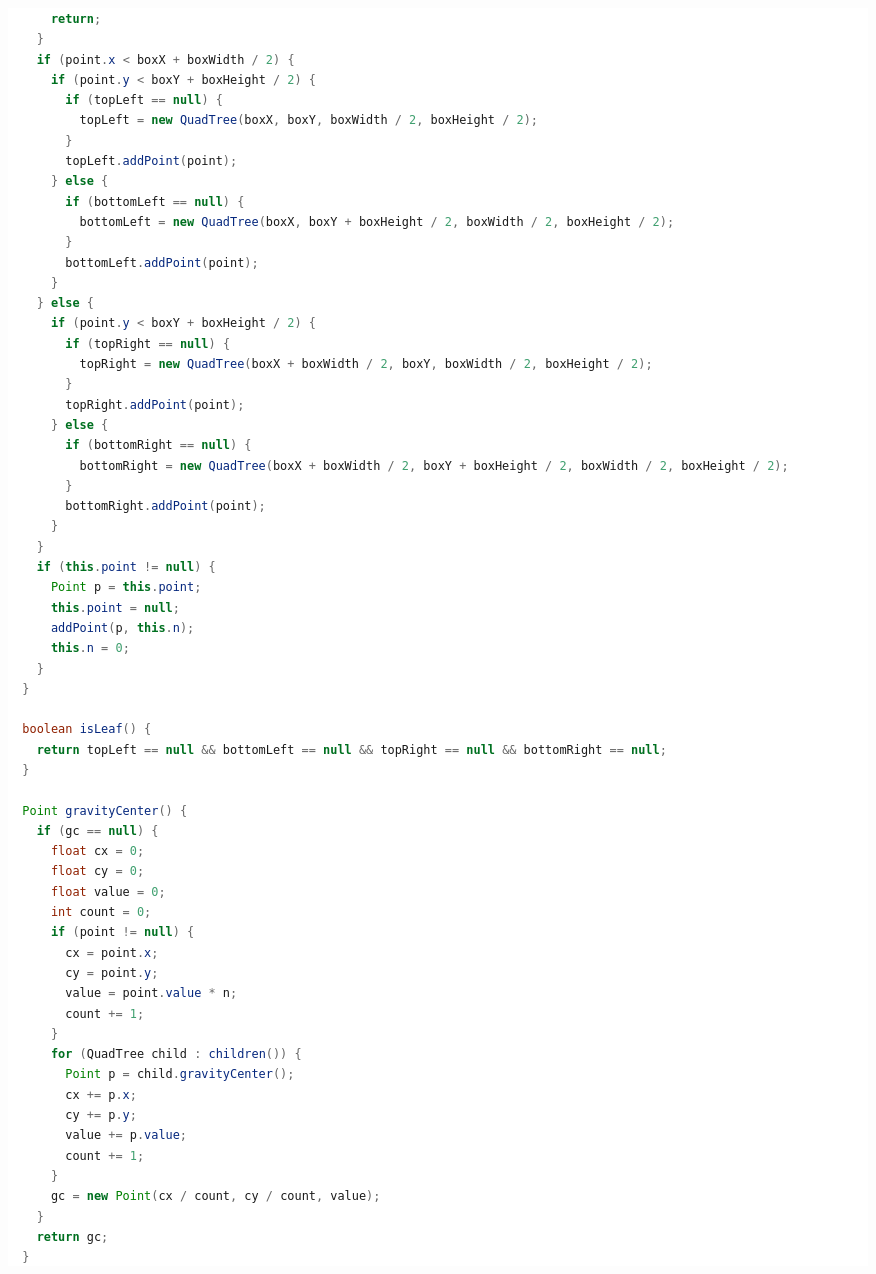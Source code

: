 ```java
      return;
    }
    if (point.x < boxX + boxWidth / 2) {
      if (point.y < boxY + boxHeight / 2) {
        if (topLeft == null) {
          topLeft = new QuadTree(boxX, boxY, boxWidth / 2, boxHeight / 2);
        }
        topLeft.addPoint(point);
      } else {
        if (bottomLeft == null) {
          bottomLeft = new QuadTree(boxX, boxY + boxHeight / 2, boxWidth / 2, boxHeight / 2);
        }
        bottomLeft.addPoint(point);
      }
    } else {
      if (point.y < boxY + boxHeight / 2) {
        if (topRight == null) {
          topRight = new QuadTree(boxX + boxWidth / 2, boxY, boxWidth / 2, boxHeight / 2);
        }
        topRight.addPoint(point);
      } else {
        if (bottomRight == null) {
          bottomRight = new QuadTree(boxX + boxWidth / 2, boxY + boxHeight / 2, boxWidth / 2, boxHeight / 2);
        }
        bottomRight.addPoint(point);
      }
    }
    if (this.point != null) {
      Point p = this.point;
      this.point = null;
      addPoint(p, this.n);
      this.n = 0;
    }
  }

  boolean isLeaf() {
    return topLeft == null && bottomLeft == null && topRight == null && bottomRight == null;
  }

  Point gravityCenter() {
    if (gc == null) {
      float cx = 0;
      float cy = 0;
      float value = 0;
      int count = 0;
      if (point != null) {
        cx = point.x;
        cy = point.y;
        value = point.value * n;
        count += 1;
      }
      for (QuadTree child : children()) {
        Point p = child.gravityCenter();
        cx += p.x;
        cy += p.y;
        value += p.value;
        count += 1;
      }
      gc = new Point(cx / count, cy / count, value);
    }
    return gc;
  }
```